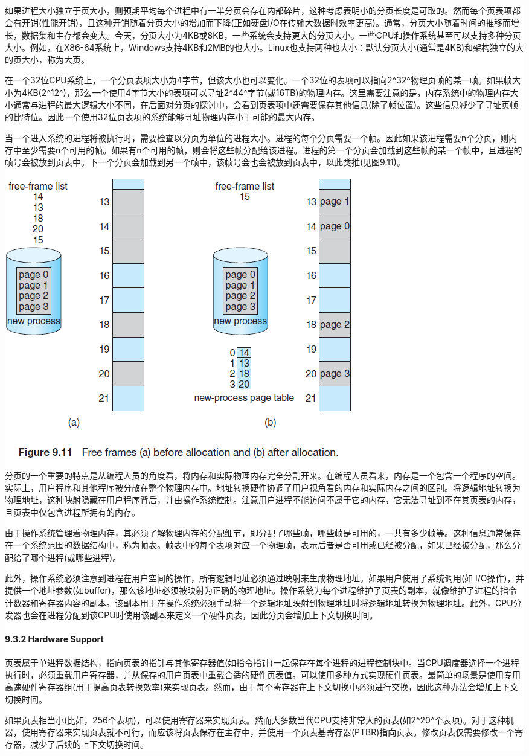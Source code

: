 如果进程大小独立于页大小，则预期平均每个进程中有一半分页会存在内部碎片，这种考虑表明小的分页长度是可取的。然而每个页表项都会有开销(性能开销)，且这种开销随着分页大小的增加而下降(正如硬盘I/O在传输大数据时效率更高)。通常，分页大小随着时间的推移而增长，数据集和主存都会变大。今天，分页大小为4KB或8KB，一些系统会支持更大的分页大小。一些CPU和操作系统甚至可以支持多种分页大小。例如，在X86-64系统上，Windows支持4KB和2MB的也大小。Linux也支持两种也大小：默认分页大小(通常是4KB)和架构独立的大的页大小，称为大页。

在一个32位CPU系统上，一个分页表项大小为4字节，但该大小也可以变化。一个32位的表项可以指向2^32^物理页帧的某一帧。如果帧大小为4KB(2^12^)，那么一个使用4字节大小的表项可以寻址2^44^字节(或16TB)的物理内存。这里需要注意的是，内存系统中的物理内存大小通常与进程的最大逻辑大小不同，在后面对分页的探讨中，会看到页表项中还需要保存其他信息(除了帧位置)。这些信息减少了寻址页帧的比特位。因此一个使用32位页表项的系统能够寻址物理内存小于可能的最大内存。

当一个进入系统的进程将被执行时，需要检查以分页为单位的进程大小。进程的每个分页需要一个帧。因此如果该进程需要n个分页，则内存中至少需要n个可用的帧。如果有n个可用的帧，则会将这些帧分配给该进程。进程的第一个分页会加载到这些帧的某一个帧中，且进程的帧号会被放到页表中。下一个分页会加载到另一个帧中，该帧号会也会被放到页表中，以此类推(见图9.11)。

![9.11](./images/9.11.png)

分页的一个重要的特点是从编程人员的角度看，将内存和实际物理内存完全分割开来。在编程人员看来，内存是一个包含一个程序的空间。实际上，用户程序和其他程序被分散在整个物理内存中。地址转换硬件协调了用户视角看的内存和实际内存之间的区别。将逻辑地址转换为物理地址，这种映射隐藏在用户程序背后，并由操作系统控制。注意用户进程不能访问不属于它的内存，它无法寻址到不在其页表的内存，且页表中仅包含进程所拥有的内存。

由于操作系统管理着物理内存，其必须了解物理内存的分配细节，即分配了哪些帧，哪些帧是可用的，一共有多少帧等。这种信息通常保存在一个系统范围的数据结构中，称为帧表。帧表中的每个表项对应一个物理帧，表示后者是否可用或已经被分配，如果已经被分配，那么分配给了哪个进程(或哪些进程)。

此外，操作系统必须注意到进程在用户空间的操作，所有逻辑地址必须通过映射来生成物理地址。如果用户使用了系统调用(如 I/O操作)，并提供一个地址参数(如buffer)，那么该地址必须被映射为正确的物理地址。操作系统为每个进程维护了页表的副本，就像维护了进程的指令计数器和寄存器内容的副本。该副本用于在操作系统必须手动将一个逻辑地址映射到物理地址时将逻辑地址转换为物理地址。此外，CPU分发器也会在进程分配到该CPU时使用该副本来定义一个硬件页表，因此分页会增加上下文切换时间。

#### 9.3.2 Hardware Support

页表属于单进程数据结构，指向页表的指针与其他寄存器值(如指令指针)一起保存在每个进程的进程控制块中。当CPU调度器选择一个进程执行时，必须重载用户寄存器，并从保存的用户页表中重载合适的硬件页表值。可以使用多种方式实现硬件页表。最简单的场景是使用专用高速硬件寄存器组(用于提高页表转换效率)来实现页表。然而，由于每个寄存器在上下文切换中必须进行交换，因此这种办法会增加上下文切换时间。

如果页表相当小(比如，256个表项)，可以使用寄存器来实现页表。然而大多数当代CPU支持非常大的页表(如2^20^个表项)。对于这种机器，使用寄存器来实现页表就不可行，而应该将页表保存在主存中，并使用一个页表基寄存器(PTBR)指向页表。修改页表仅需要修改一个寄存器，减少了后续的上下文切换时间。
